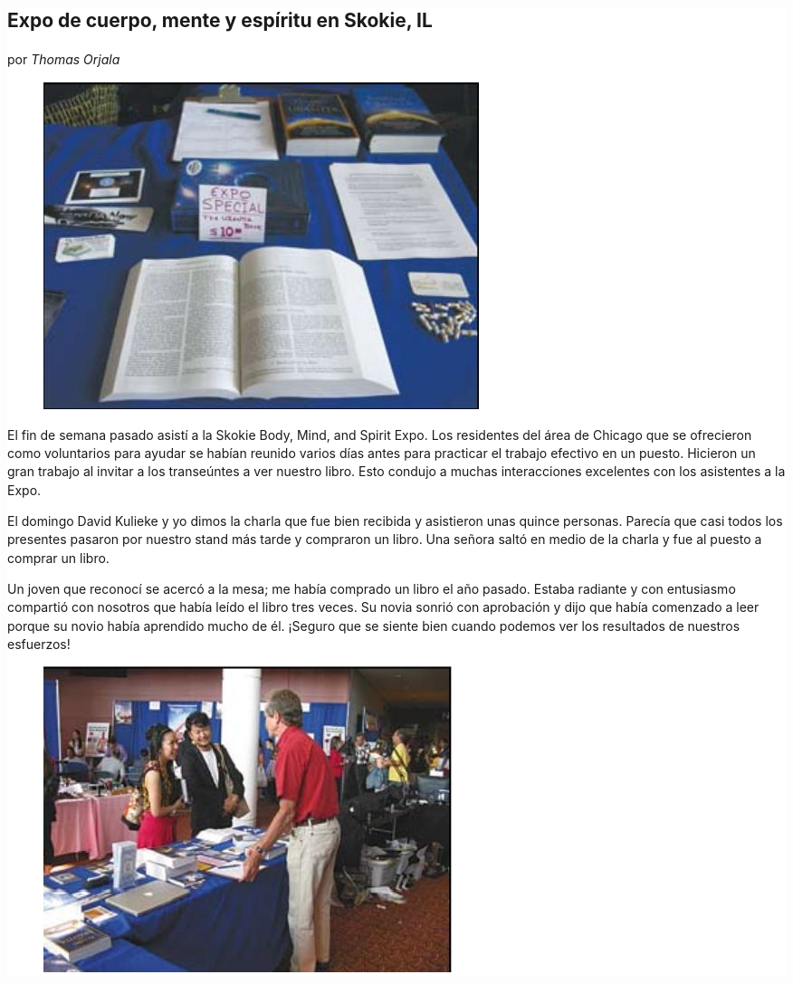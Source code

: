 ## Expo de cuerpo, mente y espíritu en Skokie, IL

por _Thomas Orjala_

<figure id="Figure_17" class="imagen urantiapedia estilo-imagen-alinear-derecha">
<img src="/image/article/The_Mighty_Messenger/2012_Winter/005806.jpg">
</figure>

El fin de semana pasado asistí a la Skokie Body, Mind, and Spirit Expo. Los residentes del área de Chicago que se ofrecieron como voluntarios para ayudar se habían reunido varios días antes para practicar el trabajo efectivo en un puesto. Hicieron un gran trabajo al invitar a los transeúntes a ver nuestro libro. Esto condujo a muchas interacciones excelentes con los asistentes a la Expo.

El domingo David Kulieke y yo dimos la charla que fue bien recibida y asistieron unas quince personas. Parecía que casi todos los presentes pasaron por nuestro stand más tarde y compraron un libro. Una señora saltó en medio de la charla y fue al puesto a comprar un libro.

Un joven que reconocí se acercó a la mesa; me había comprado un libro el año pasado. Estaba radiante y con entusiasmo compartió con nosotros que había leído el libro tres veces. Su novia sonrió con aprobación y dijo que había comenzado a leer porque su novio había aprendido mucho de él. ¡Seguro que se siente bien cuando podemos ver los resultados de nuestros esfuerzos!

<figure id="Figure_18" class="imagen urantiapedia estilo-imagen-alinear-izquierda">
<img src="/image/article/The_Mighty_Messenger/2012_Winter/005807.jpg">
</figure>
